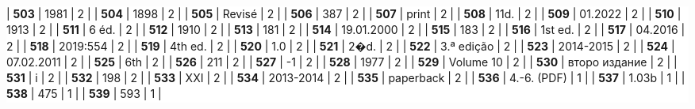 | **503** | 1981                  | 2                    |
| **504** | 1898                  | 2                    |
| **505** | Revisé                | 2                    |
| **506** | 387                   | 2                    |
| **507** | print                 | 2                    |
| **508** | 11d.                  | 2                    |
| **509** | 01.2022               | 2                    |
| **510** | 1913                  | 2                    |
| **511** | 6 éd.                 | 2                    |
| **512** | 1910                  | 2                    |
| **513** | 181                   | 2                    |
| **514** | 19.01.2000            | 2                    |
| **515** | 183                   | 2                    |
| **516** | 1st ed.               | 2                    |
| **517** | 04.2016               | 2                    |
| **518** | 2019:554              | 2                    |
| **519** | 4th ed.               | 2                    |
| **520** | 1.0                   | 2                    |
| **521** | 2�d.                  | 2                    |
| **522** | 3.ª edição            | 2                    |
| **523** | 2014-2015             | 2                    |
| **524** | 07.02.2011            | 2                    |
| **525** | 6th                   | 2                    |
| **526** | 211                   | 2                    |
| **527** | -1                    | 2                    |
| **528** | 1977                  | 2                    |
| **529** | Volume 10             | 2                    |
| **530** | второ издание         | 2                    |
| **531** | i                     | 2                    |
| **532** | 198                   | 2                    |
| **533** | XXI                   | 2                    |
| **534** | 2013-2014             | 2                    |
| **535** | paperback             | 2                    |
| **536** | 4.-6. (PDF)           | 1                    |
| **537** | 1.03b                 | 1                    |
| **538** | 475                   | 1                    |
| **539** | 593                   | 1                    |